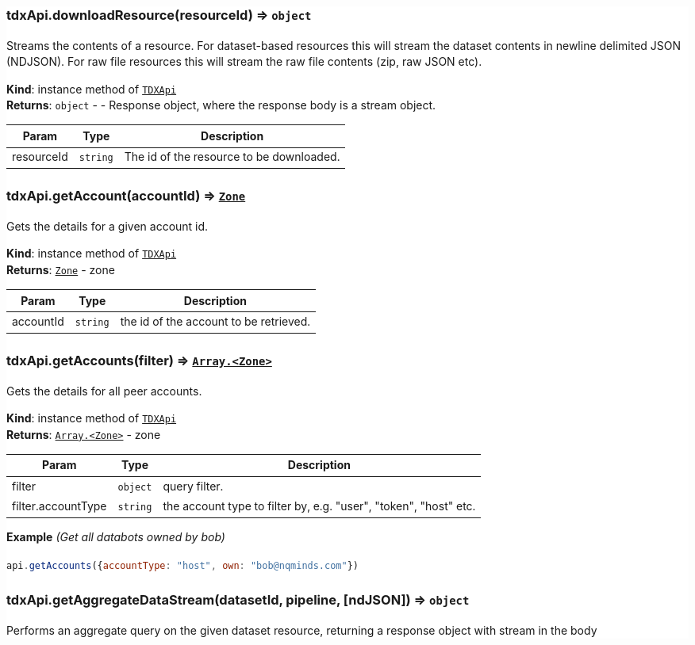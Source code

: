 ### tdxApi.downloadResource(resourceId) ⇒ <code>object</code>
Streams the contents of a resource. For dataset-based resources this will stream the dataset contents in newline
delimited JSON (NDJSON). For raw file resources this will stream the raw file contents (zip, raw JSON etc).

**Kind**: instance method of [<code>TDXApi</code>](#TDXApi)  
**Returns**: <code>object</code> - - Response object, where the response body is a stream object.  

| Param | Type | Description |
| --- | --- | --- |
| resourceId | <code>string</code> | The id of the resource to be downloaded. |

<a name="TDXApi+getAccount"></a>

### tdxApi.getAccount(accountId) ⇒ [<code>Zone</code>](#Zone)
Gets the details for a given account id.

**Kind**: instance method of [<code>TDXApi</code>](#TDXApi)  
**Returns**: [<code>Zone</code>](#Zone) - zone  

| Param | Type | Description |
| --- | --- | --- |
| accountId | <code>string</code> | the id of the account to be retrieved. |

<a name="TDXApi+getAccounts"></a>

### tdxApi.getAccounts(filter) ⇒ [<code>Array.&lt;Zone&gt;</code>](#Zone)
Gets the details for all peer accounts.

**Kind**: instance method of [<code>TDXApi</code>](#TDXApi)  
**Returns**: [<code>Array.&lt;Zone&gt;</code>](#Zone) - zone  

| Param | Type | Description |
| --- | --- | --- |
| filter | <code>object</code> | query filter. |
| filter.accountType | <code>string</code> | the account type to filter by, e.g. "user", "token", "host" etc. |

**Example** *(Get all databots owned by bob)*  
```js
api.getAccounts({accountType: "host", own: "bob@nqminds.com"})
```
<a name="TDXApi+getAggregateDataStream"></a>

### tdxApi.getAggregateDataStream(datasetId, pipeline, [ndJSON]) ⇒ <code>object</code>
Performs an aggregate query on the given dataset resource, returning a response object with stream in the body
